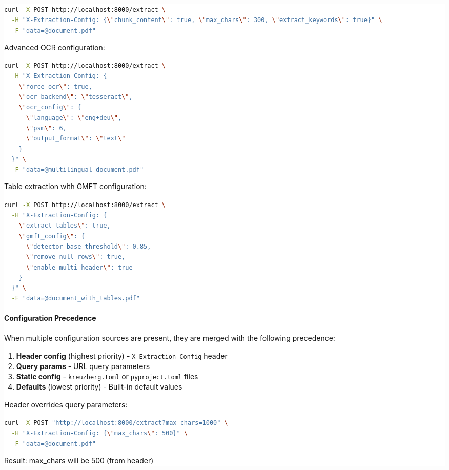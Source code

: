 ```bash
curl -X POST http://localhost:8000/extract \
  -H "X-Extraction-Config: {\"chunk_content\": true, \"max_chars\": 300, \"extract_keywords\": true}" \
  -F "data=@document.pdf"
```

Advanced OCR configuration:

```bash
curl -X POST http://localhost:8000/extract \
  -H "X-Extraction-Config: {
    \"force_ocr\": true,
    \"ocr_backend\": \"tesseract\",
    \"ocr_config\": {
      \"language\": \"eng+deu\",
      \"psm\": 6,
      \"output_format\": \"text\"
    }
  }" \
  -F "data=@multilingual_document.pdf"
```

Table extraction with GMFT configuration:

```bash
curl -X POST http://localhost:8000/extract \
  -H "X-Extraction-Config: {
    \"extract_tables\": true,
    \"gmft_config\": {
      \"detector_base_threshold\": 0.85,
      \"remove_null_rows\": true,
      \"enable_multi_header\": true
    }
  }" \
  -F "data=@document_with_tables.pdf"
```

#### Configuration Precedence

When multiple configuration sources are present, they are merged with the following precedence:

1. **Header config** (highest priority) - `X-Extraction-Config` header
1. **Query params** - URL query parameters
1. **Static config** - `kreuzberg.toml` or `pyproject.toml` files
1. **Defaults** (lowest priority) - Built-in default values

Header overrides query parameters:

```bash
curl -X POST "http://localhost:8000/extract?max_chars=1000" \
  -H "X-Extraction-Config: {\"max_chars\": 500}" \
  -F "data=@document.pdf"
```

Result: max_chars will be 500 (from header)
